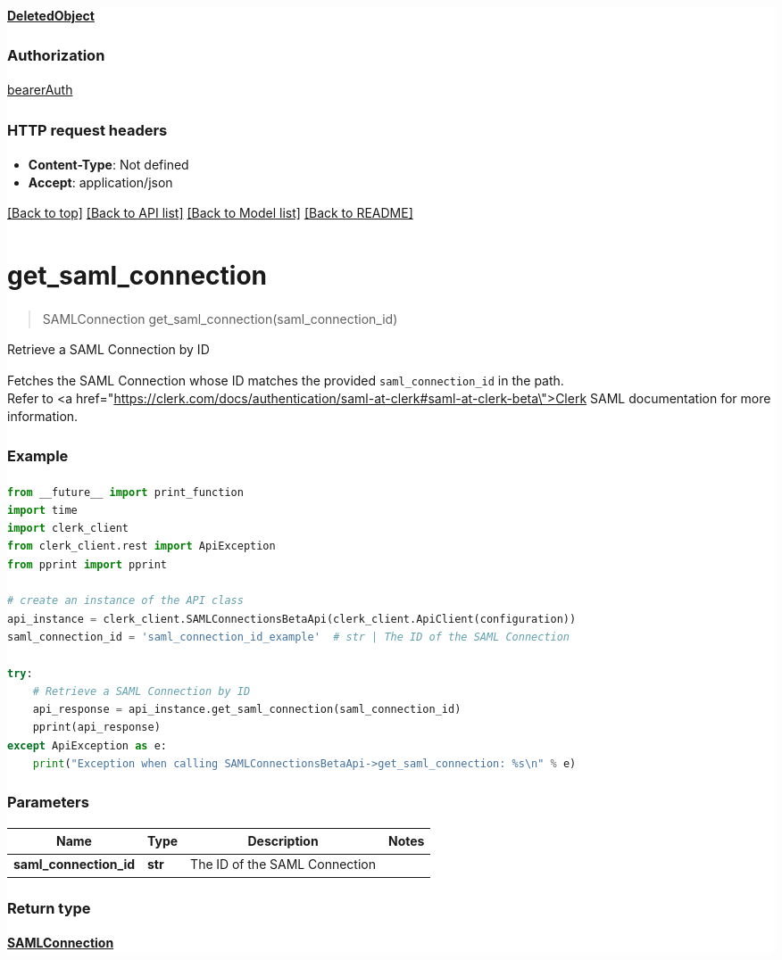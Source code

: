 [**DeletedObject**](DeletedObject.md)

### Authorization

[bearerAuth](../README.md#bearerAuth)

### HTTP request headers

 - **Content-Type**: Not defined
 - **Accept**: application/json

[[Back to top]](#) [[Back to API list]](../README.md#documentation-for-api-endpoints) [[Back to Model list]](../README.md#documentation-for-models) [[Back to README]](../README.md)

# **get_saml_connection**
> SAMLConnection get_saml_connection(saml_connection_id)

Retrieve a SAML Connection by ID

Fetches the SAML Connection whose ID matches the provided `saml_connection_id` in the path. <br/> Refer to <a href=\"https://clerk.com/docs/authentication/saml-at-clerk#saml-at-clerk-beta\">Clerk SAML documentation</a> for more information.

### Example

```python
from __future__ import print_function
import time
import clerk_client
from clerk_client.rest import ApiException
from pprint import pprint

# create an instance of the API class
api_instance = clerk_client.SAMLConnectionsBetaApi(clerk_client.ApiClient(configuration))
saml_connection_id = 'saml_connection_id_example'  # str | The ID of the SAML Connection

try:
    # Retrieve a SAML Connection by ID
    api_response = api_instance.get_saml_connection(saml_connection_id)
    pprint(api_response)
except ApiException as e:
    print("Exception when calling SAMLConnectionsBetaApi->get_saml_connection: %s\n" % e)
```

### Parameters

Name | Type | Description  | Notes
------------- | ------------- | ------------- | -------------
 **saml_connection_id** | **str**| The ID of the SAML Connection | 

### Return type

[**SAMLConnection**](SAMLConnection.md)
